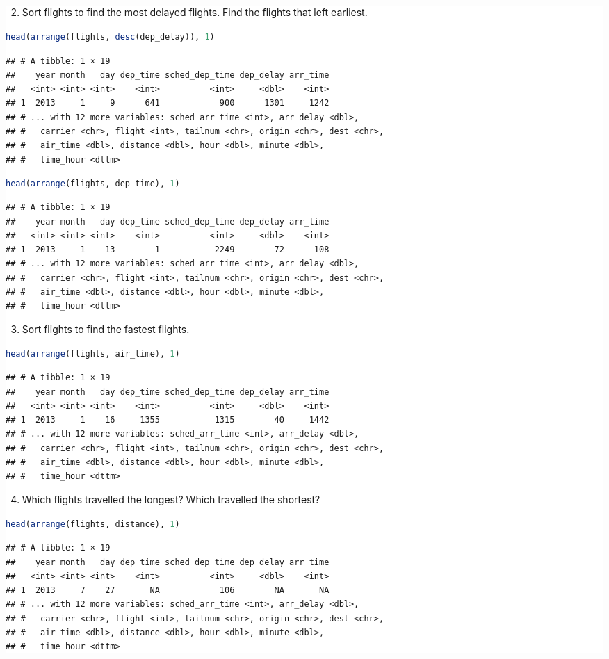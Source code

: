 2) Sort flights to find the most delayed flights. Find the flights that left earliest.

```r
head(arrange(flights, desc(dep_delay)), 1) 
```

```
## # A tibble: 1 × 19
##    year month   day dep_time sched_dep_time dep_delay arr_time
##   <int> <int> <int>    <int>          <int>     <dbl>    <int>
## 1  2013     1     9      641            900      1301     1242
## # ... with 12 more variables: sched_arr_time <int>, arr_delay <dbl>,
## #   carrier <chr>, flight <int>, tailnum <chr>, origin <chr>, dest <chr>,
## #   air_time <dbl>, distance <dbl>, hour <dbl>, minute <dbl>,
## #   time_hour <dttm>
```

```r
head(arrange(flights, dep_time), 1)
```

```
## # A tibble: 1 × 19
##    year month   day dep_time sched_dep_time dep_delay arr_time
##   <int> <int> <int>    <int>          <int>     <dbl>    <int>
## 1  2013     1    13        1           2249        72      108
## # ... with 12 more variables: sched_arr_time <int>, arr_delay <dbl>,
## #   carrier <chr>, flight <int>, tailnum <chr>, origin <chr>, dest <chr>,
## #   air_time <dbl>, distance <dbl>, hour <dbl>, minute <dbl>,
## #   time_hour <dttm>
```

3) Sort flights to find the fastest flights.

```r
head(arrange(flights, air_time), 1)
```

```
## # A tibble: 1 × 19
##    year month   day dep_time sched_dep_time dep_delay arr_time
##   <int> <int> <int>    <int>          <int>     <dbl>    <int>
## 1  2013     1    16     1355           1315        40     1442
## # ... with 12 more variables: sched_arr_time <int>, arr_delay <dbl>,
## #   carrier <chr>, flight <int>, tailnum <chr>, origin <chr>, dest <chr>,
## #   air_time <dbl>, distance <dbl>, hour <dbl>, minute <dbl>,
## #   time_hour <dttm>
```

4) Which flights travelled the longest? Which travelled the shortest?

```r
head(arrange(flights, distance), 1)
```

```
## # A tibble: 1 × 19
##    year month   day dep_time sched_dep_time dep_delay arr_time
##   <int> <int> <int>    <int>          <int>     <dbl>    <int>
## 1  2013     7    27       NA            106        NA       NA
## # ... with 12 more variables: sched_arr_time <int>, arr_delay <dbl>,
## #   carrier <chr>, flight <int>, tailnum <chr>, origin <chr>, dest <chr>,
## #   air_time <dbl>, distance <dbl>, hour <dbl>, minute <dbl>,
## #   time_hour <dttm>
```
